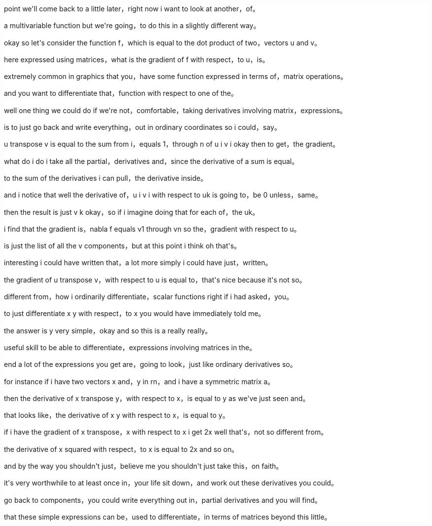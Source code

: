 point we'll come back to a little later，right now i want to look at another，of。

a multivariable function but we're going，to do this in a slightly different way。

okay so let's consider the function f，which is equal to the dot product of two，vectors u and v。

here expressed using matrices，what is the gradient of f with respect，to u，is。

extremely common in graphics that you，have some function expressed in terms of，matrix operations。

and you want to differentiate that，function with respect to one of the。

well one thing we could do if we're not，comfortable，taking derivatives involving matrix，expressions。

is to just go back and write everything，out in ordinary coordinates so i could，say。

u transpose v is equal to the sum from i，equals 1，through n of u i v i okay then to get，the gradient。

what do i do i take all the partial，derivatives and，since the derivative of a sum is equal。

to the sum of the derivatives i can pull，the derivative inside。

and i notice that well the derivative of，u i v i with respect to uk is going to，be 0 unless，same。

then the result is just v k okay，so if i imagine doing that for each of，the uk。

i find that the gradient is，nabla f equals v1 through vn so the，gradient with respect to u。

is just the list of all the v components，but at this point i think oh that's。

interesting i could have written that，a lot more simply i could have just，written。

the gradient of u transpose v，with respect to u is equal to，that's nice because it's not so。

different from，how i ordinarily differentiate，scalar functions right if i had asked，you。

to just differentiate x y with respect，to x you would have immediately told me。

the answer is y very simple，okay and so this is a really really。

useful skill to be able to differentiate，expressions involving matrices in the。

end a lot of the expressions you get are，going to look，just like ordinary derivatives so。

for instance if i have two vectors x and，y in rn，and i have a symmetric matrix a。

then the derivative of x transpose y，with respect to x，is equal to y as we've just seen and。

that looks like，the derivative of x y with respect to x，is equal to y。

if i have the gradient of x transpose，x with respect to x i get 2x well that's，not so different from。

the derivative of x squared with respect，to x is equal to 2x and so on。

and by the way you shouldn't just，believe me you shouldn't just take this，on faith。

it's very worthwhile to at least once in，your life sit down，and work out these derivatives you could。

go back to components，you could write everything out in，partial derivatives and you will find。

that these simple expressions can be，used to differentiate，in terms of matrices beyond this little。
